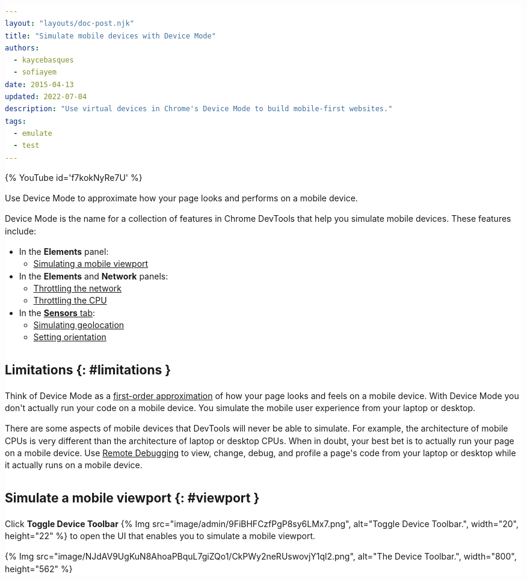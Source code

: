 ```yaml
---
layout: "layouts/doc-post.njk"
title: "Simulate mobile devices with Device Mode"
authors:
  - kaycebasques
  - sofiayem
date: 2015-04-13
updated: 2022-07-04
description: "Use virtual devices in Chrome's Device Mode to build mobile-first websites."
tags:
  - emulate
  - test
---
```


{% YouTube id='f7kokNyRe7U' %}

Use Device Mode to approximate how your page looks and performs on a mobile device.

Device Mode is the name for a collection of features in Chrome DevTools that help you
simulate mobile devices. These features include:

- In the **Elements** panel:
  - [Simulating a mobile viewport][1]
- In the **Elements** and **Network** panels:
  - [Throttling the network][2]
  - [Throttling the CPU][3]
- In the [**Sensors** tab](/docs/devtools/sensors/):
  - [Simulating geolocation][4]
  - [Setting orientation][5]

## Limitations {: #limitations }

Think of Device Mode as a [first-order approximation][6] of how your page looks and feels on a
mobile device. With Device Mode you don't actually run your code on a mobile device. You simulate
the mobile user experience from your laptop or desktop.

There are some aspects of mobile devices that DevTools will never be able to simulate. For example,
the architecture of mobile CPUs is very different than the architecture of laptop or desktop CPUs.
When in doubt, your best bet is to actually run your page on a mobile device. Use [Remote
Debugging][7] to view, change, debug, and profile a page's code from your laptop or desktop while it
actually runs on a mobile device.

## Simulate a mobile viewport {: #viewport }

Click **Toggle Device Toolbar**
{% Img src="image/admin/9FiBHFCzfPgP8sy6LMx7.png", alt="Toggle Device Toolbar.", width="20", height="22" %} to open
the UI that enables you to simulate a mobile viewport.

{% Img src="image/NJdAV9UgKuN8AhoaPBquL7giZQo1/CkPWy2neRUswovjY1ql2.png", alt="The Device Toolbar.", width="800", height="562" %}


[1]: #viewport
[2]: #network
[3]: #cpu
[4]: #geolocation
[5]: #orientation
[6]: https://en.wikipedia.org/wiki/Order_of_approximation#First-order
[7]: /docs/devtools/remote-debugging
[8]: #orientation
[9]: https://developer.mozilla.org/docs/Web/API/Window/devicePixelRatio
[10]: https://developer.mozilla.org/docs/Glossary/User_agent
[11]: #type
[12]: /docs/devtools#community